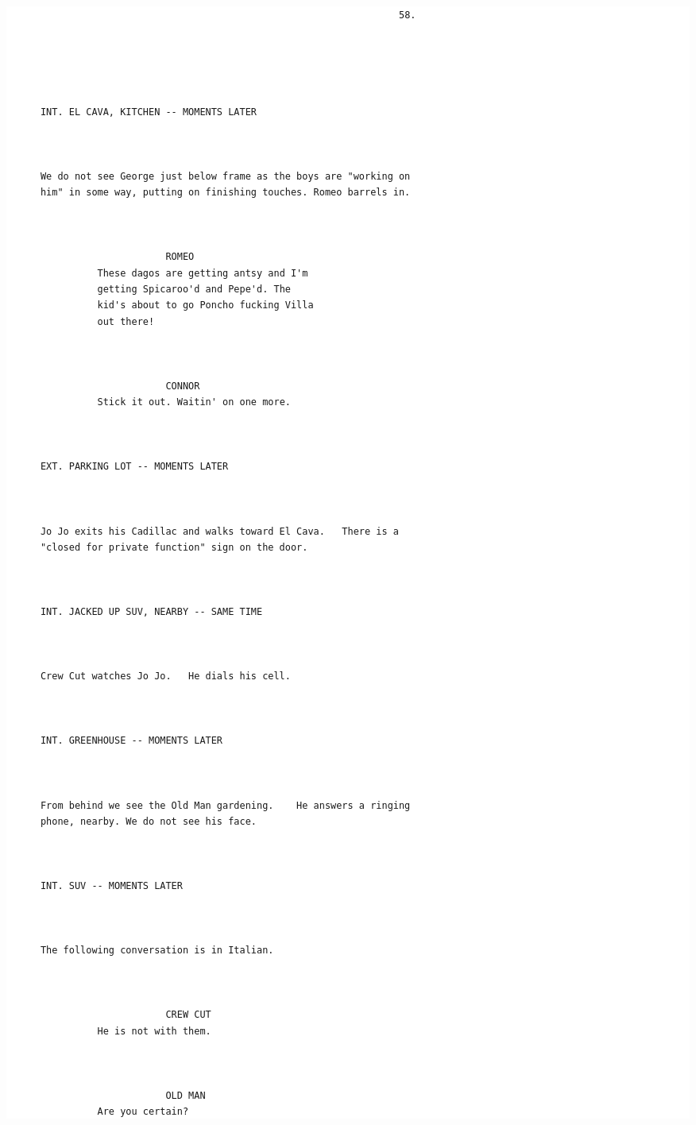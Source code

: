 
                                                                         58.

          

          

          INT. EL CAVA, KITCHEN -- MOMENTS LATER


          
          We do not see George just below frame as the boys are "working on
          him" in some way, putting on finishing touches. Romeo barrels in.

          

                                ROMEO
                    These dagos are getting antsy and I'm
                    getting Spicaroo'd and Pepe'd. The
                    kid's about to go Poncho fucking Villa
                    out there!

          

                                CONNOR
                    Stick it out. Waitin' on one more.

          

          EXT. PARKING LOT -- MOMENTS LATER


          
          Jo Jo exits his Cadillac and walks toward El Cava.   There is a
          "closed for private function" sign on the door.

          

          INT. JACKED UP SUV, NEARBY -- SAME TIME


          
          Crew Cut watches Jo Jo.   He dials his cell.

          

          INT. GREENHOUSE -- MOMENTS LATER


          
          From behind we see the Old Man gardening.    He answers a ringing
          phone, nearby. We do not see his face.

          

          INT. SUV -- MOMENTS LATER


          
          The following conversation is in Italian.

          

                                CREW CUT
                    He is not with them.

          

                                OLD MAN
                    Are you certain?

          